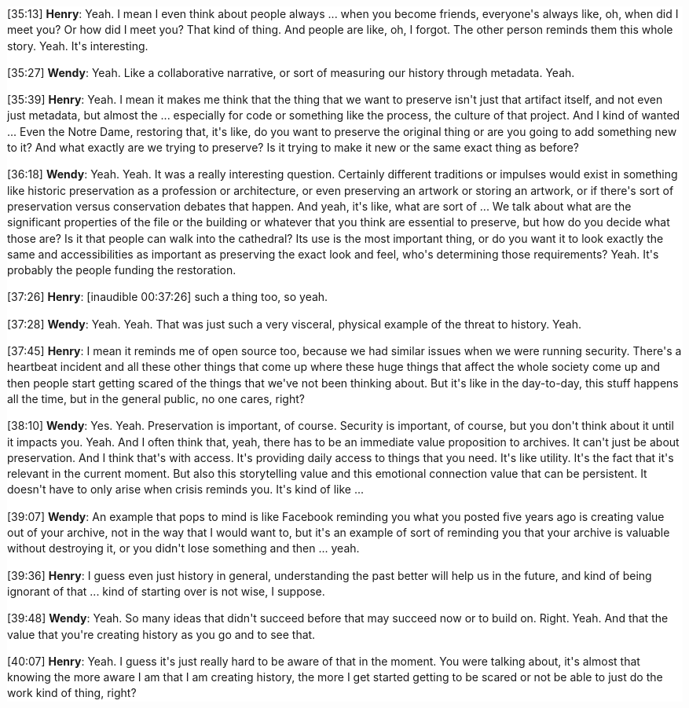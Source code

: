 [35:13] **Henry**: Yeah. I mean I even think about people always ... when you become friends, everyone's always like, oh, when did I meet you? Or how did I meet you? That kind of thing. And people are like, oh, I forgot. The other person reminds them this whole story. Yeah. It's interesting.

[35:27] **Wendy**: Yeah. Like a collaborative narrative, or sort of measuring our history through metadata. Yeah.

[35:39] **Henry**: Yeah. I mean it makes me think that the thing that we want to preserve isn't just that artifact itself, and not even just metadata, but almost the ... especially for code or something like the process, the culture of that project. And I kind of wanted ... Even the Notre Dame, restoring that, it's like, do you want to preserve the original thing or are you going to add something new to it? And what exactly are we trying to preserve? Is it trying to make it new or the same exact thing as before?

[36:18] **Wendy**: Yeah. Yeah. It was a really interesting question. Certainly different traditions or impulses would exist in something like historic preservation as a profession or architecture, or even preserving an artwork or storing an artwork, or if there's sort of preservation versus conservation debates that happen. And yeah, it's like, what are sort of ... We talk about what are the significant properties of the file or the building or whatever that you think are essential to preserve, but how do you decide what those are? Is it that people can walk into the cathedral? Its use is the most important thing, or do you want it to look exactly the same and accessibilities as important as preserving the exact look and feel, who's determining those requirements? Yeah. It's probably the people funding the restoration.

[37:26] **Henry**: [inaudible 00:37:26] such a thing too, so yeah.

[37:28] **Wendy**: Yeah. Yeah. That was just such a very visceral, physical example of the threat to history. Yeah.

[37:45] **Henry**: I mean it reminds me of open source too, because we had similar issues when we were running security. There's a heartbeat incident and all these other things that come up where these huge things that affect the whole society come up and then people start getting scared of the things that we've not been thinking about. But it's like in the day-to-day, this stuff happens all the time, but in the general public, no one cares, right?

[38:10] **Wendy**: Yes. Yeah. Preservation is important, of course. Security is important, of course, but you don't think about it until it impacts you. Yeah. And I often think that, yeah, there has to be an immediate value proposition to archives. It can't just be about preservation. And I think that's with access. It's providing daily access to things that you need. It's like utility. It's the fact that it's relevant in the current moment. But also this storytelling value and this emotional connection value that can be persistent. It doesn't have to only arise when crisis reminds you. It's kind of like ...

[39:07] **Wendy**: An example that pops to mind is like Facebook reminding you what you posted five years ago is creating value out of your archive, not in the way that I would want to, but it's an example of sort of reminding you that your archive is valuable without destroying it, or you didn't lose something and then ... yeah.

[39:36] **Henry**: I guess even just history in general, understanding the past better will help us in the future, and kind of being ignorant of that ... kind of starting over is not wise, I suppose.

[39:48] **Wendy**: Yeah. So many ideas that didn't succeed before that may succeed now or to build on. Right. Yeah. And that the value that you're creating history as you go and to see that.

[40:07] **Henry**: Yeah. I guess it's just really hard to be aware of that in the moment. You were talking about, it's almost that knowing the more aware I am that I am creating history, the more I get started getting to be scared or not be able to just do the work kind of thing, right?
